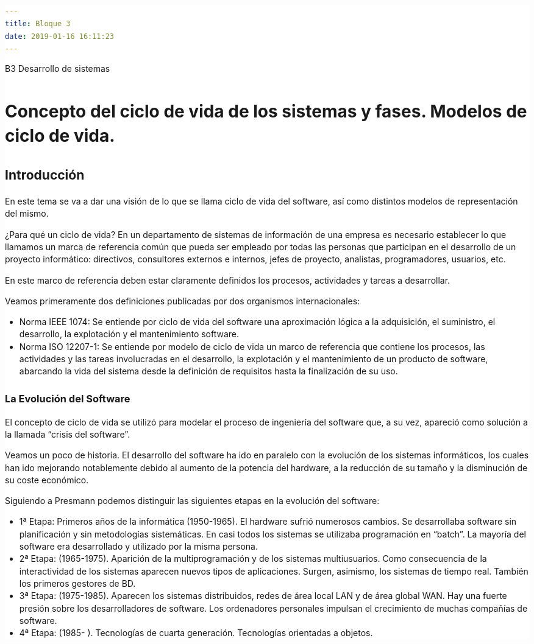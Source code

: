 ```yaml
---
title: Bloque 3
date: 2019-01-16 16:11:23
---
```

B3 Desarrollo de sistemas      

Concepto del ciclo de vida de los sistemas y fases. Modelos de ciclo de vida.
=============================================================================

Introducción
------------

En este tema se va a dar una visión de lo que se llama ciclo de vida del software, así como distintos modelos de representación del mismo.

¿Para qué un ciclo de vida? En un departamento de sistemas de información de una empresa es necesario establecer lo que llamamos un marca de referencia común que pueda ser empleado por todas las personas que participan en el desarrollo de un proyecto informático: directivos, consultores externos e internos, jefes de proyecto, analistas, programadores, usuarios, etc.

En este marco de referencia deben estar claramente definidos los procesos, actividades y tareas a desarrollar.

Veamos primeramente dos definiciones publicadas por dos organismos internacionales:

-   Norma IEEE 1074: Se entiende por ciclo de vida del software una aproximación lógica a la adquisición, el suministro, el desarrollo, la explotación y el mantenimiento software.
-   Norma ISO 12207-1: Se entiende por modelo de ciclo de vida un marco de referencia que contiene los procesos, las actividades y las tareas involucradas en el desarrollo, la explotación y el mantenimiento de un producto de software, abarcando la vida del sistema desde la definición de requisitos hasta la finalización de su uso.

### La Evolución del Software

El concepto de ciclo de vida se utilizó para modelar el proceso de ingeniería del software que, a su vez, apareció como solución a la llamada “crisis del software”.

Veamos un poco de historia. El desarrollo del software ha ido en paralelo con la evolución de los sistemas informáticos, los cuales han ido mejorando notablemente debido al aumento de la potencia del hardware, a la reducción de su tamaño y la disminución de su coste económico.

Siguiendo a Presmann podemos distinguir las siguientes etapas en la evolución del software:

-   1ª Etapa: Primeros años de la informática (1950-1965). El hardware sufrió numerosos cambios. Se desarrollaba software sin planificación y sin metodologías sistemáticas. En casi todos los sistemas se utilizaba programación en “batch”. La mayoría del software era desarrollado y utilizado por la misma persona.
-   2ª Etapa: (1965-1975). Aparición de la multiprogramación y de los sistemas multiusuarios. Como consecuencia de la interactividad de los sistemas aparecen nuevos tipos de aplicaciones. Surgen, asimismo, los sistemas de tiempo real. También los primeros gestores de BD.
-   3ª Etapa: (1975-1985). Aparecen los sistemas distribuidos, redes de área local LAN y de área global WAN. Hay una fuerte presión sobre los desarrolladores de software. Los ordenadores personales impulsan el crecimiento de muchas compañías de software.
-   4ª Etapa: (1985- ). Tecnologías de cuarta generación. Tecnologías orientadas a objetos.
